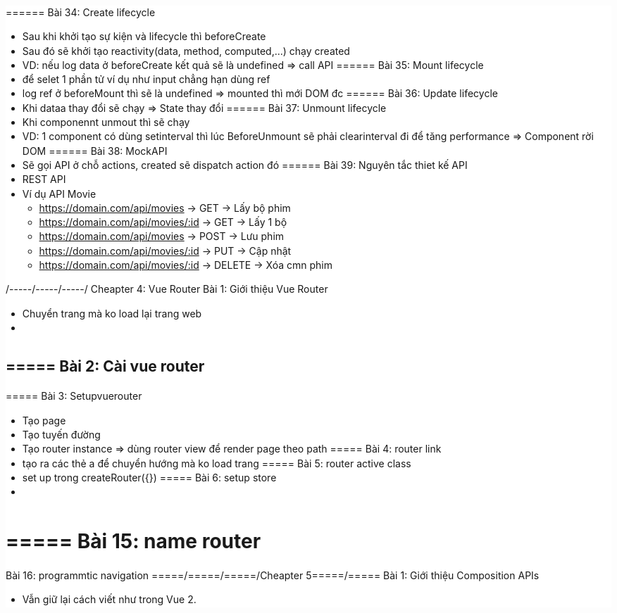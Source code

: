 ======
Bài 34: Create lifecycle
- Sau khi khởi tạo sự kiện và lifecycle thì beforeCreate
- Sau đó sẽ khởi tạo reactivity(data, method, computed,...) chạy created
- VD: nếu log data ở beforeCreate kết quả sẽ là undefined
=> call API
======
Bài 35: Mount lifecycle
- để selet 1 phần tử ví dụ như input chẳng hạn dùng ref
- log ref ở beforeMount thì sẽ là undefined
=> mounted thì mới DOM đc
======
Bài 36: Update lifecycle
- Khi dataa thay đổi sẽ chạy
=> State thay đổi
======
Bài 37: Unmount lifecycle
- Khi componennt unmout thì sẽ chạy
- VD: 1 component có dùng setinterval thì lúc BeforeUnmount sẽ phải clearinterval đi để tăng performance
=> Component rời DOM
======
Bài 38: MockAPI
- Sẽ gọi API ở chỗ actions, created sẽ dispatch action đó
======
Bài 39: Nguyên tắc thiet kế  API
- REST API
- Ví dụ API Movie
  + https://domain.com/api/movies -> GET -> Lấy bộ phim
  + https://domain.com/api/movies/:id -> GET -> Lấy  1 bộ
  + https://domain.com/api/movies -> POST -> Lưu phim
  + https://domain.com/api/movies/:id -> PUT -> Cập nhật
  + https://domain.com/api/movies/:id -> DELETE -> Xóa cmn phim

/-----/-----/-----/
Cheapter 4: Vue Router
Bài 1: Giới thiệu Vue Router
- Chuyển trang mà ko load lại trang web
- 
=====
Bài 2: Cài vue router
- 
=====
Bài 3: Setupvuerouter
- Tạo page
- Tạo tuyến đường
- Tạo router instance
=> dùng router view để render page theo path
=====
Bài 4: router link
- tạo ra các thẻ a để chuyển hướng mà ko load trang
=====
Bài 5: router active class
- set up trong createRouter({})
=====
Bài 6: setup store
- 
=====
Bài 15: name router
=====
Bài 16: programmtic navigation
=====/=====/=====/Cheapter 5=====/=====
Bài 1: Giới thiệu Composition APIs
- Vẫn giữ lại cách viết như trong Vue 2.